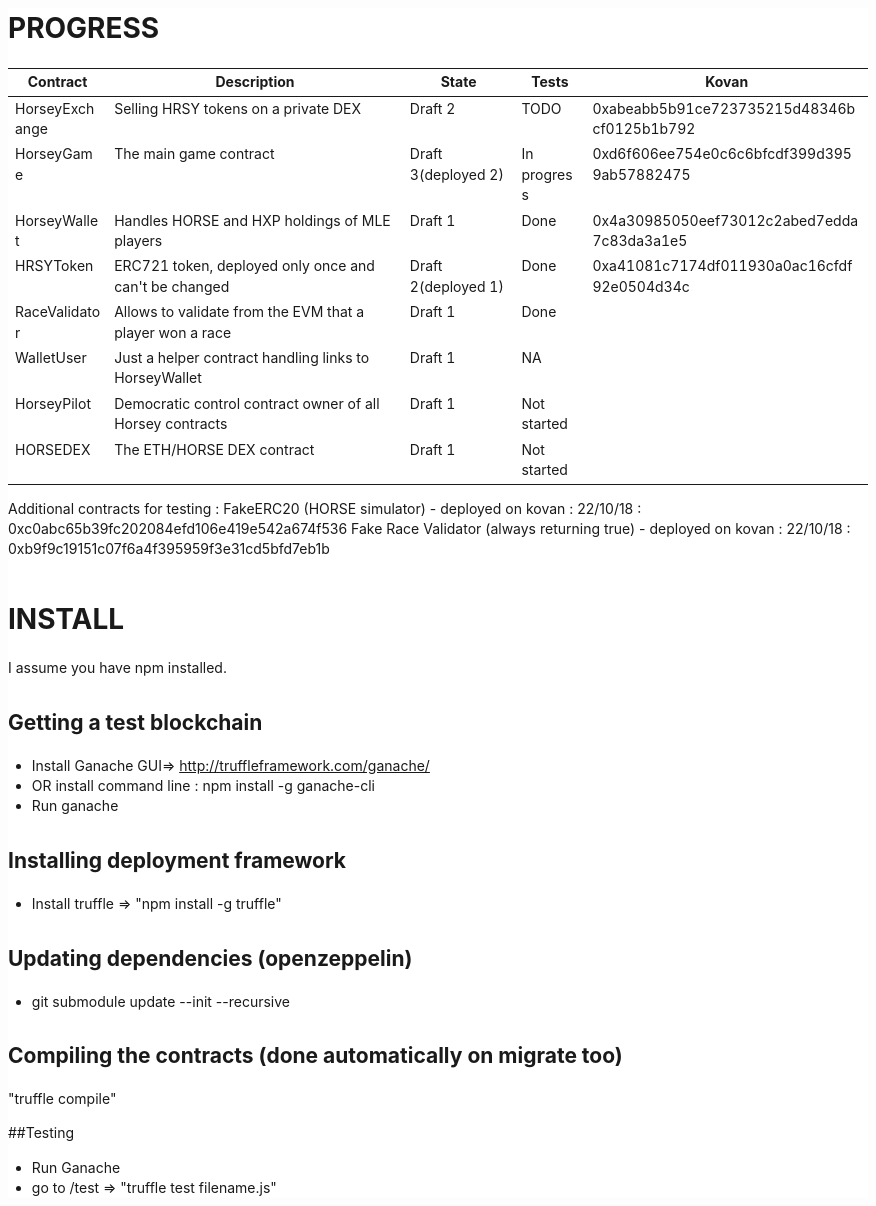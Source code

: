 # PROGRESS

| Contract                | Description                                                  | State              | Tests                | Kovan                                      |
| ----------------------- | ------------------------------------------------------------ | ------------------ | -------------------- | ------------------------------------------ |
| HorseyExchange          | Selling HRSY tokens on a private DEX                         | Draft 2            | TODO                 | 0xabeabb5b91ce723735215d48346bcf0125b1b792 |
| HorseyGame              | The main game contract                                       | Draft 3(deployed 2)| In progress          | 0xd6f606ee754e0c6c6bfcdf399d3959ab57882475 |
| HorseyWallet            | Handles HORSE and HXP holdings of MLE players                | Draft 1            | Done                 | 0x4a30985050eef73012c2abed7edda7c83da3a1e5 |
| HRSYToken               | ERC721 token, deployed only once and can't be changed        | Draft 2(deployed 1)| Done                 | 0xa41081c7174df011930a0ac16cfdf92e0504d34c |
| RaceValidator           | Allows to validate from the EVM that a player won a race     | Draft 1            | Done                 |                                            |
| WalletUser              | Just a helper contract handling links to HorseyWallet        | Draft 1            | NA                   |                                            |
| HorseyPilot             | Democratic control contract owner of all Horsey contracts    | Draft 1            | Not started          |                                            |
| HORSEDEX                | The ETH/HORSE DEX contract                                   | Draft 1            | Not started          |                                            |

Additional contracts for testing :
FakeERC20 (HORSE simulator) - deployed on kovan : 22/10/18 : 0xc0abc65b39fc202084efd106e419e542a674f536
Fake Race Validator (always returning true) - deployed on kovan : 22/10/18 : 0xb9f9c19151c07f6a4f395959f3e31cd5bfd7eb1b


# INSTALL

I assume you have npm installed.

## Getting a test blockchain
- Install Ganache GUI=> http://truffleframework.com/ganache/
- OR install command line : npm install -g ganache-cli
- Run ganache
## Installing deployment framework
- Install truffle => "npm install -g truffle"

## Updating dependencies (openzeppelin)
- git submodule update --init --recursive

## Compiling the contracts (done automatically on migrate too)
"truffle compile"

##Testing
- Run Ganache
- go to /test => "truffle test filename.js"
